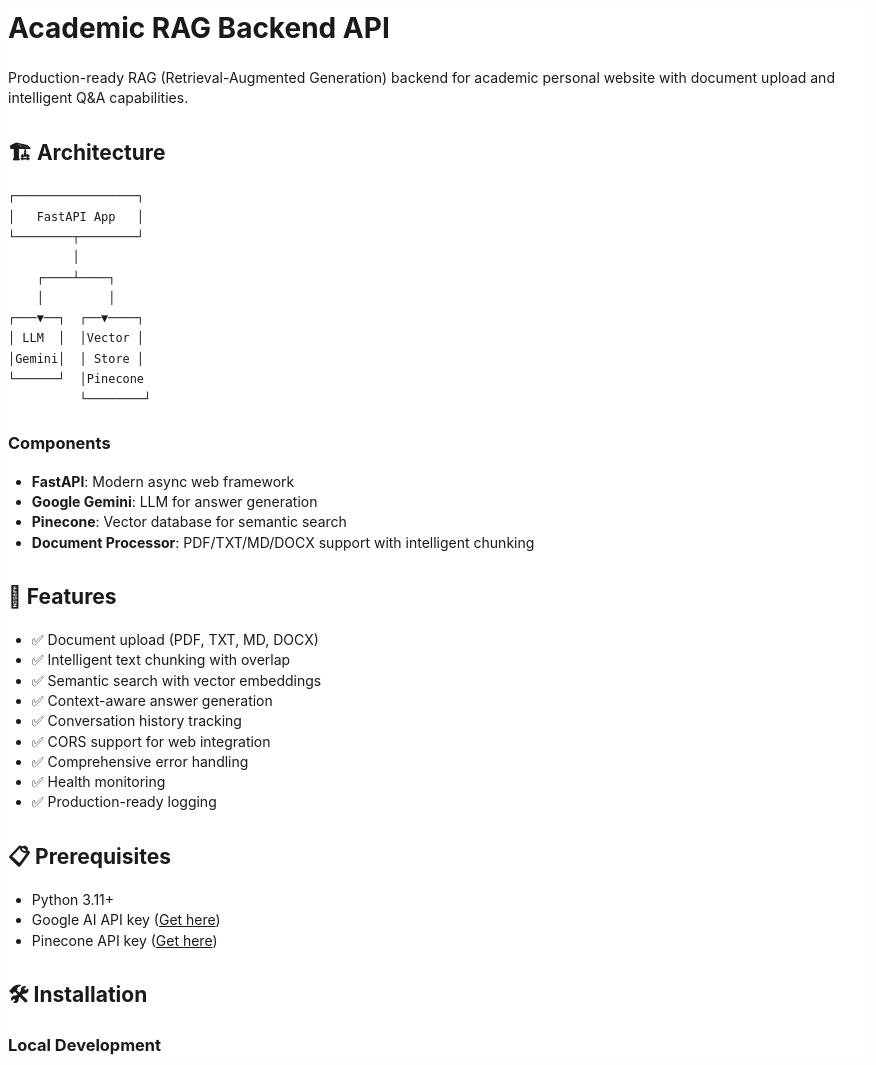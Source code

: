 # Academic RAG Backend API

Production-ready RAG (Retrieval-Augmented Generation) backend for academic personal website with document upload and intelligent Q&A capabilities.

## 🏗️ Architecture

```
┌─────────────────┐
│   FastAPI App   │
└────────┬────────┘
         │
    ┌────┴────┐
    │         │
┌───▼──┐  ┌──▼────┐
│ LLM  │  │Vector │
│Gemini│  │ Store │
└──────┘  │Pinecone
          └────────┘
```

### Components

- **FastAPI**: Modern async web framework
- **Google Gemini**: LLM for answer generation
- **Pinecone**: Vector database for semantic search
- **Document Processor**: PDF/TXT/MD/DOCX support with intelligent chunking

## 🚀 Features

- ✅ Document upload (PDF, TXT, MD, DOCX)
- ✅ Intelligent text chunking with overlap
- ✅ Semantic search with vector embeddings
- ✅ Context-aware answer generation
- ✅ Conversation history tracking
- ✅ CORS support for web integration
- ✅ Comprehensive error handling
- ✅ Health monitoring
- ✅ Production-ready logging

## 📋 Prerequisites

- Python 3.11+
- Google AI API key ([Get here](https://ai.google.dev/))
- Pinecone API key ([Get here](https://www.pinecone.io/))

## 🛠️ Installation

### Local Development

